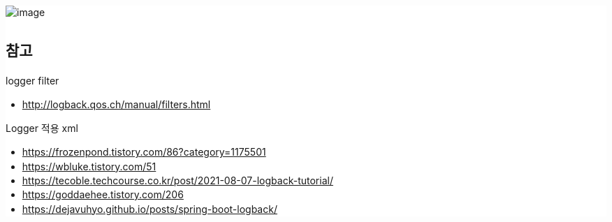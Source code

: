 ![image](https://user-images.githubusercontent.com/57162257/139794217-89b754e7-28dd-4402-a7a0-fb7248b5f531.png)



## 참고

logger filter 

- http://logback.qos.ch/manual/filters.html

Logger 적용 xml 

- https://frozenpond.tistory.com/86?category=1175501
- https://wbluke.tistory.com/51
- https://tecoble.techcourse.co.kr/post/2021-08-07-logback-tutorial/
- https://goddaehee.tistory.com/206
- https://dejavuhyo.github.io/posts/spring-boot-logback/

